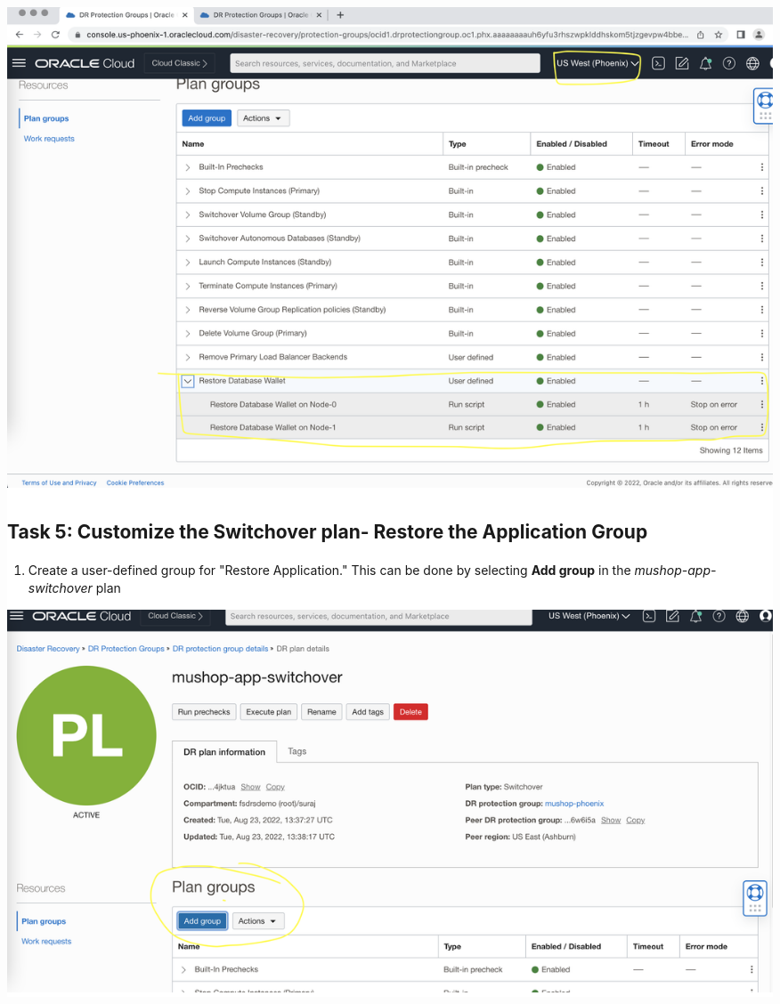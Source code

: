   ![added dbrestore step](./images/phoenix-dbrestore-steps.png)

## Task 5: Customize the Switchover plan- Restore the Application Group

1. Create a user-defined group for "Restore Application." This can be done by selecting **Add group** in the *mushop-app-switchover* plan

  ![add plan group](./images/phoenix-plangroup-add.png)
